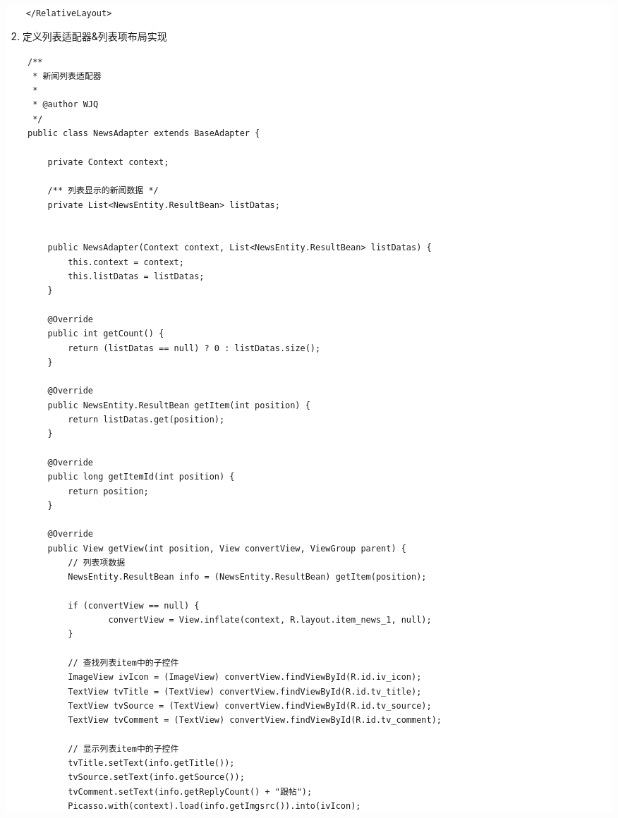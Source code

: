 		</RelativeLayout>


2. 定义列表适配器&列表项布局实现

		/**
		 * 新闻列表适配器
		 *
		 * @author WJQ
		 */
		public class NewsAdapter extends BaseAdapter {

		    private Context context;

		    /** 列表显示的新闻数据 */
		    private List<NewsEntity.ResultBean> listDatas;


		    public NewsAdapter(Context context, List<NewsEntity.ResultBean> listDatas) {
		        this.context = context;
		        this.listDatas = listDatas;
		    }

		    @Override
		    public int getCount() {
		        return (listDatas == null) ? 0 : listDatas.size();
		    }

		    @Override
		    public NewsEntity.ResultBean getItem(int position) {
		        return listDatas.get(position);
		    }

		    @Override
		    public long getItemId(int position) {
		        return position;
		    }

		    @Override
		    public View getView(int position, View convertView, ViewGroup parent) {
		        // 列表项数据
		        NewsEntity.ResultBean info = (NewsEntity.ResultBean) getItem(position);

		        if (convertView == null) {
		                convertView = View.inflate(context, R.layout.item_news_1, null);
	            }

	            // 查找列表item中的子控件
	            ImageView ivIcon = (ImageView) convertView.findViewById(R.id.iv_icon);
	            TextView tvTitle = (TextView) convertView.findViewById(R.id.tv_title);
	            TextView tvSource = (TextView) convertView.findViewById(R.id.tv_source);
	            TextView tvComment = (TextView) convertView.findViewById(R.id.tv_comment);

	            // 显示列表item中的子控件
	            tvTitle.setText(info.getTitle());
	            tvSource.setText(info.getSource());
	            tvComment.setText(info.getReplyCount() + "跟帖");
	            Picasso.with(context).load(info.getImgsrc()).into(ivIcon);
